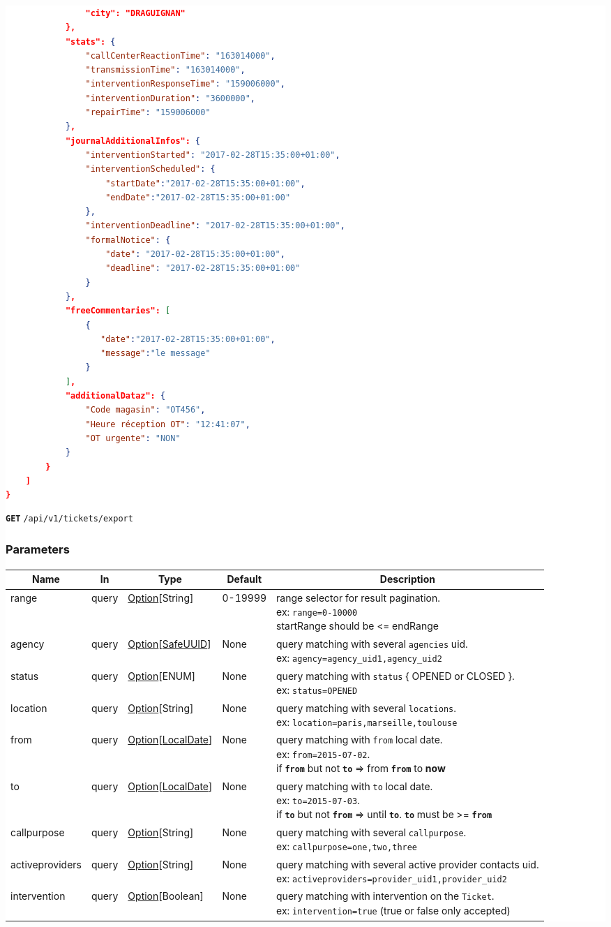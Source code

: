 ```json
                "city": "DRAGUIGNAN"
            },
            "stats": {
                "callCenterReactionTime": "163014000",
                "transmissionTime": "163014000",
                "interventionResponseTime": "159006000",
            	"interventionDuration": "3600000",
            	"repairTime": "159006000"
            },
            "journalAdditionalInfos": {
            	"interventionStarted": "2017-02-28T15:35:00+01:00",
                "interventionScheduled": {
                	"startDate":"2017-02-28T15:35:00+01:00",
                	"endDate":"2017-02-28T15:35:00+01:00"
                },
                "interventionDeadline": "2017-02-28T15:35:00+01:00",
                "formalNotice": {
                	"date": "2017-02-28T15:35:00+01:00", 
                	"deadline": "2017-02-28T15:35:00+01:00"
                }
            },
            "freeCommentaries": [
                {
                   "date":"2017-02-28T15:35:00+01:00", 
                   "message":"le message"
                }
            ],
            "additionalDataz": {
                "Code magasin": "OT456",
                "Heure réception OT": "12:41:07",
                "OT urgente": "NON"
            }
        }
    ]	
}	
```

**`GET`** `/api/v1/tickets/export`

### Parameters

Name            | In    | Type                                      | Default   | Description
--------------- | ------| ------------------------------------------| ----------| -----------------------------------------------------------------------------------------
range           | query | [Option](#option)[String]                 | 0-19999   | range selector for result pagination.<br/> ex: `range=0-10000` <br/> startRange should be <= endRange
agency          | query | [Option](#option)[[SafeUUID](#safeuuid)]  | None      | query matching with several `agencies` uid.<br/> ex: `agency=agency_uid1,agency_uid2`
status          | query | [Option](#option)[ENUM]                   | None      | query matching with `status` { OPENED or CLOSED }.<br/> ex: `status=OPENED`
location        | query | [Option](#option)[String]                 | None      | query matching with several `locations`.<br/> ex: `location=paris,marseille,toulouse`
from            | query | [Option](#option)[[LocalDate](#localdate)]| None      | query matching with `from` local date.<br/> ex: `from=2015-07-02`.<br/> if **`from`** but not **`to`** => from **`from`** to **now**
to              | query | [Option](#option)[[LocalDate](#localdate)]| None      | query matching with `to` local date.<br/> ex: `to=2015-07-03`.<br/> if **`to`** but not **`from`** => until **`to`**. **`to`** must be >= **`from`**
callpurpose     | query | [Option](#option)[String]                 | None      | query matching with several `callpurpose`.<br/> ex: `callpurpose=one,two,three`
activeproviders | query | [Option](#option)[String]                 | None      | query matching with several active provider contacts uid.<br/> ex: `activeproviders=provider_uid1,provider_uid2`
intervention    | query | [Option](#option)[Boolean]                | None      | query matching with intervention on the `Ticket`.<br/> ex: `intervention=true` (true or false only accepted)